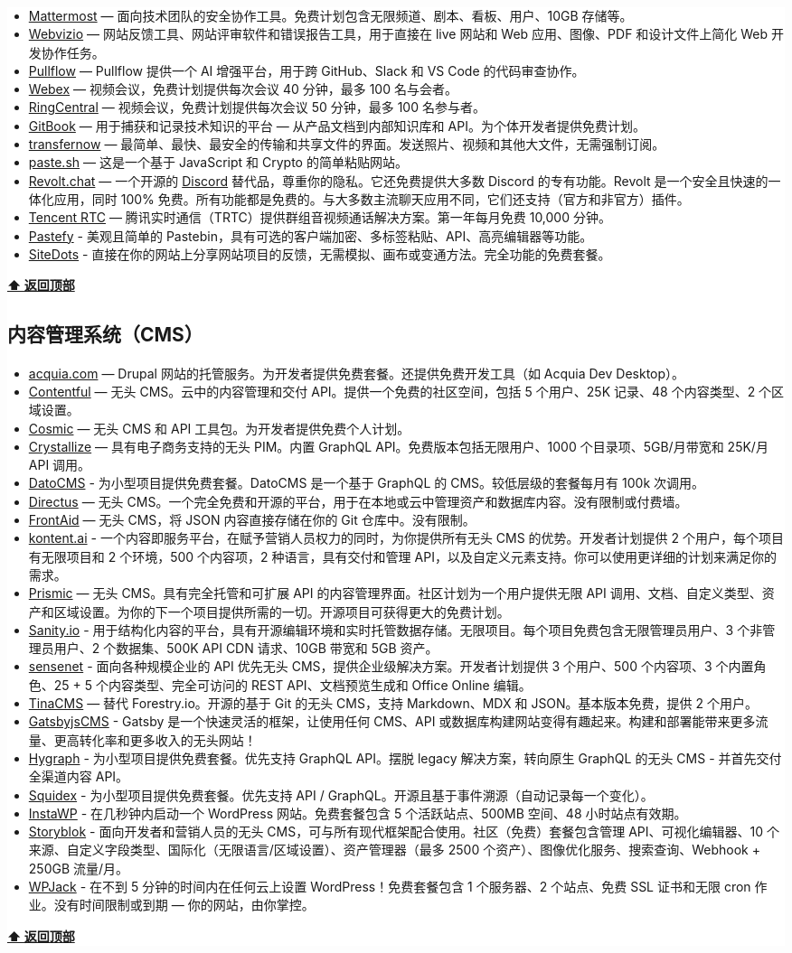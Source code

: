 - [Mattermost](https://mattermost.com/) — 面向技术团队的安全协作工具。免费计划包含无限频道、剧本、看板、用户、10GB 存储等。
- [Webvizio](https://webvizio.com) — 网站反馈工具、网站评审软件和错误报告工具，用于直接在 live 网站和 Web 应用、图像、PDF 和设计文件上简化 Web 开发协作任务。
- [Pullflow](https://pullflow.com) — Pullflow 提供一个 AI 增强平台，用于跨 GitHub、Slack 和 VS Code 的代码审查协作。
- [Webex](https://www.webex.com/) — 视频会议，免费计划提供每次会议 40 分钟，最多 100 名与会者。
- [RingCentral](https://www.ringcentral.com/) — 视频会议，免费计划提供每次会议 50 分钟，最多 100 名参与者。
- [GitBook](https://www.gitbook.com/) — 用于捕获和记录技术知识的平台 — 从产品文档到内部知识库和 API。为个体开发者提供免费计划。
- [transfernow](https://www.transfernow.net/) — 最简单、最快、最安全的传输和共享文件的界面。发送照片、视频和其他大文件，无需强制订阅。
- [paste.sh](https://paste.sh/) — 这是一个基于 JavaScript 和 Crypto 的简单粘贴网站。
- [Revolt.chat](https://revolt.chat/) — 一个开源的 [Discord](https://discord.com/) 替代品，尊重你的隐私。它还免费提供大多数 Discord 的专有功能。Revolt 是一个安全且快速的一体化应用，同时 100% 免费。所有功能都是免费的。与大多数主流聊天应用不同，它们还支持（官方和非官方）插件。
- [Tencent RTC](https://trtc.io/) — 腾讯实时通信（TRTC）提供群组音视频通话解决方案。第一年每月免费 10,000 分钟。
- [Pastefy](https://pastefy.app/) - 美观且简单的 Pastebin，具有可选的客户端加密、多标签粘贴、API、高亮编辑器等功能。
- [SiteDots](https://sitedots.com/) - 直接在你的网站上分享网站项目的反馈，无需模拟、画布或变通方法。完全功能的免费套餐。

**[⬆️ 返回顶部](#目录)**

## 内容管理系统（CMS）

- [acquia.com](https://www.acquia.com/) — Drupal 网站的托管服务。为开发者提供免费套餐。还提供免费开发工具（如 Acquia Dev Desktop）。
- [Contentful](https://www.contentful.com/) — 无头 CMS。云中的内容管理和交付 API。提供一个免费的社区空间，包括 5 个用户、25K 记录、48 个内容类型、2 个区域设置。
- [Cosmic](https://www.cosmicjs.com/) — 无头 CMS 和 API 工具包。为开发者提供免费个人计划。
- [Crystallize](https://crystallize.com) — 具有电子商务支持的无头 PIM。内置 GraphQL API。免费版本包括无限用户、1000 个目录项、5GB/月带宽和 25K/月 API 调用。
- [DatoCMS](https://www.datocms.com/) - 为小型项目提供免费套餐。DatoCMS 是一个基于 GraphQL 的 CMS。较低层级的套餐每月有 100k 次调用。
- [Directus](https://directus.io) — 无头 CMS。一个完全免费和开源的平台，用于在本地或云中管理资产和数据库内容。没有限制或付费墙。
- [FrontAid](https://frontaid.io/) — 无头 CMS，将 JSON 内容直接存储在你的 Git 仓库中。没有限制。
- [kontent.ai](https://www.kontent.ai) - 一个内容即服务平台，在赋予营销人员权力的同时，为你提供所有无头 CMS 的优势。开发者计划提供 2 个用户，每个项目有无限项目和 2 个环境，500 个内容项，2 种语言，具有交付和管理 API，以及自定义元素支持。你可以使用更详细的计划来满足你的需求。
- [Prismic](https://www.prismic.io/) — 无头 CMS。具有完全托管和可扩展 API 的内容管理界面。社区计划为一个用户提供无限 API 调用、文档、自定义类型、资产和区域设置。为你的下一个项目提供所需的一切。开源项目可获得更大的免费计划。
- [Sanity.io](https://www.sanity.io/) - 用于结构化内容的平台，具有开源编辑环境和实时托管数据存储。无限项目。每个项目免费包含无限管理员用户、3 个非管理员用户、2 个数据集、500K API CDN 请求、10GB 带宽和 5GB 资产。
- [sensenet](https://sensenet.com) - 面向各种规模企业的 API 优先无头 CMS，提供企业级解决方案。开发者计划提供 3 个用户、500 个内容项、3 个内置角色、25 + 5 个内容类型、完全可访问的 REST API、文档预览生成和 Office Online 编辑。
- [TinaCMS](https://tina.io/) — 替代 Forestry.io。开源的基于 Git 的无头 CMS，支持 Markdown、MDX 和 JSON。基本版本免费，提供 2 个用户。
- [GatsbyjsCMS](https://www.gatsbyjs.com/) - Gatsby 是一个快速灵活的框架，让使用任何 CMS、API 或数据库构建网站变得有趣起来。构建和部署能带来更多流量、更高转化率和更多收入的无头网站！
- [Hygraph](https://hygraph.com/) - 为小型项目提供免费套餐。优先支持 GraphQL API。摆脱 legacy 解决方案，转向原生 GraphQL 的无头 CMS - 并首先交付全渠道内容 API。
- [Squidex](https://squidex.io/) - 为小型项目提供免费套餐。优先支持 API / GraphQL。开源且基于事件溯源（自动记录每一个变化）。
- [InstaWP](https://instawp.com/) - 在几秒钟内启动一个 WordPress 网站。免费套餐包含 5 个活跃站点、500MB 空间、48 小时站点有效期。
- [Storyblok](https://www.storyblok.com) - 面向开发者和营销人员的无头 CMS，可与所有现代框架配合使用。社区（免费）套餐包含管理 API、可视化编辑器、10 个来源、自定义字段类型、国际化（无限语言/区域设置）、资产管理器（最多 2500 个资产）、图像优化服务、搜索查询、Webhook + 250GB 流量/月。
- [WPJack](https://wpjack.com) - 在不到 5 分钟的时间内在任何云上设置 WordPress！免费套餐包含 1 个服务器、2 个站点、免费 SSL 证书和无限 cron 作业。没有时间限制或到期 — 你的网站，由你掌控。

**[⬆️ 返回顶部](#目录)**
